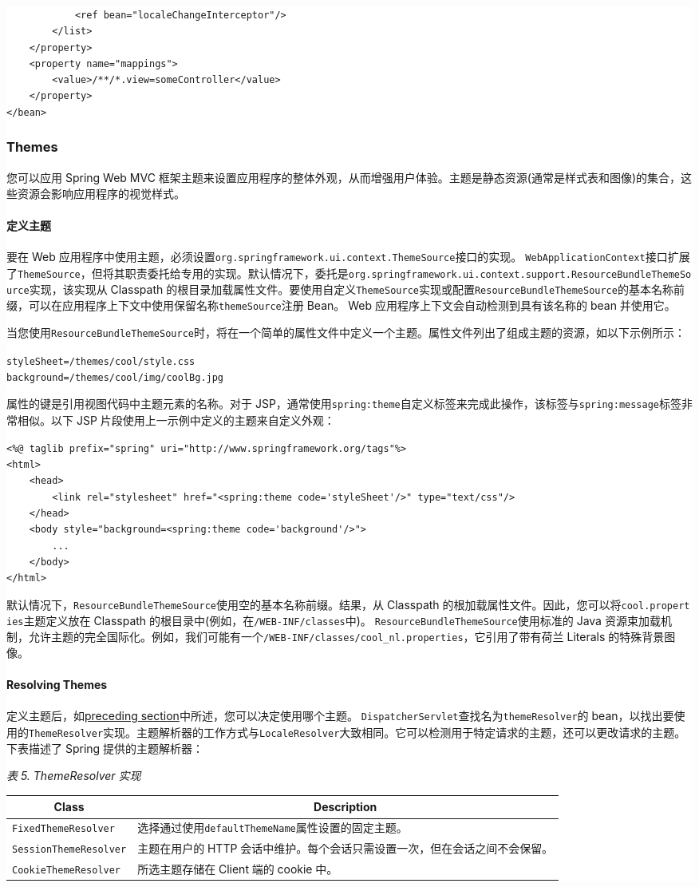 ```xm
            <ref bean="localeChangeInterceptor"/>
        </list>
    </property>
    <property name="mappings">
        <value>/**/*.view=someController</value>
    </property>
</bean>
```

### Themes

您可以应用 Spring Web MVC 框架主题来设置应用程序的整体外观，从而增强用户体验。主题是静态资源(通常是样式表和图像)的集合，这些资源会影响应用程序的视觉样式。

#### 定义主题

要在 Web 应用程序中使用主题，必须设置`org.springframework.ui.context.ThemeSource`接口的实现。 `WebApplicationContext`接口扩展了`ThemeSource`，但将其职责委托给专用的实现。默认情况下，委托是`org.springframework.ui.context.support.ResourceBundleThemeSource`实现，该实现从 Classpath 的根目录加载属性文件。要使用自定义`ThemeSource`实现或配置`ResourceBundleThemeSource`的基本名称前缀，可以在应用程序上下文中使用保留名称`themeSource`注册 Bean。 Web 应用程序上下文会自动检测到具有该名称的 bean 并使用它。

当您使用`ResourceBundleThemeSource`时，将在一个简单的属性文件中定义一个主题。属性文件列出了组成主题的资源，如以下示例所示：

```shell
styleSheet=/themes/cool/style.css
background=/themes/cool/img/coolBg.jpg
```

属性的键是引用视图代码中主题元素的名称。对于 JSP，通常使用`spring:theme`自定义标签来完成此操作，该标签与`spring:message`标签非常相似。以下 JSP 片段使用上一示例中定义的主题来自定义外观：

```xm
<%@ taglib prefix="spring" uri="http://www.springframework.org/tags"%>
<html>
    <head>
        <link rel="stylesheet" href="<spring:theme code='styleSheet'/>" type="text/css"/>
    </head>
    <body style="background=<spring:theme code='background'/>">
        ...
    </body>
</html>
```

默认情况下，`ResourceBundleThemeSource`使用空的基本名称前缀。结果，从 Classpath 的根加载属性文件。因此，您可以将`cool.properties`主题定义放在 Classpath 的根目录中(例如，在`/WEB-INF/classes`中)。 `ResourceBundleThemeSource`使用标准的 Java 资源束加载机制，允许主题的完全国际化。例如，我们可能有一个`/WEB-INF/classes/cool_nl.properties`，它引用了带有荷兰 Literals 的特殊背景图像。

#### Resolving Themes

定义主题后，如[preceding section](https://www.docs4dev.com/docs/zh/spring-framework/5.1.3.RELEASE/reference/web.html#mvc-themeresolver-defining)中所述，您可以决定使用哪个主题。 `DispatcherServlet`查找名为`themeResolver`的 bean，以找出要使用的`ThemeResolver`实现。主题解析器的工作方式与`LocaleResolver`大致相同。它可以检测用于特定请求的主题，还可以更改请求的主题。下表描述了 Spring 提供的主题解析器：

*表 5. ThemeResolver 实现*

| Class                  | Description                                                  |
| ---------------------- | ------------------------------------------------------------ |
| `FixedThemeResolver`   | 选择通过使用`defaultThemeName`属性设置的固定主题。           |
| `SessionThemeResolver` | 主题在用户的 HTTP 会话中维护。每个会话只需设置一次，但在会话之间不会保留。 |
| `CookieThemeResolver`  | 所选主题存储在 Client 端的 cookie 中。                       |
